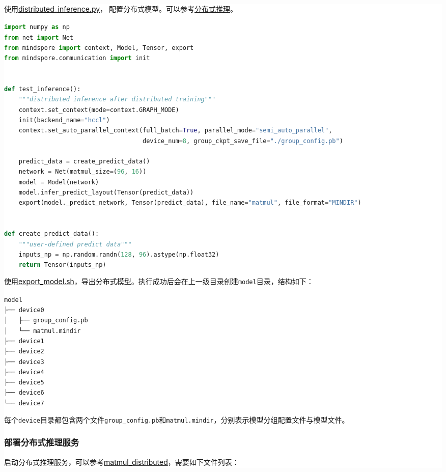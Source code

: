 使用[distributed_inference.py](https://gitee.com/mindspore/serving/blob/r1.3/example/matmul_distributed/export_model/distributed_inference.py)， 配置分布式模型。可以参考[分布式推理](https://www.mindspore.cn/docs/programming_guide/zh-CN/r1.3/distributed_inference.html)。

```python
import numpy as np
from net import Net
from mindspore import context, Model, Tensor, export
from mindspore.communication import init


def test_inference():
    """distributed inference after distributed training"""
    context.set_context(mode=context.GRAPH_MODE)
    init(backend_name="hccl")
    context.set_auto_parallel_context(full_batch=True, parallel_mode="semi_auto_parallel",
                                      device_num=8, group_ckpt_save_file="./group_config.pb")

    predict_data = create_predict_data()
    network = Net(matmul_size=(96, 16))
    model = Model(network)
    model.infer_predict_layout(Tensor(predict_data))
    export(model._predict_network, Tensor(predict_data), file_name="matmul", file_format="MINDIR")


def create_predict_data():
    """user-defined predict data"""
    inputs_np = np.random.randn(128, 96).astype(np.float32)
    return Tensor(inputs_np)
```

使用[export_model.sh](https://gitee.com/mindspore/serving/blob/r1.3/example/matmul_distributed/export_model/export_model.sh)，导出分布式模型。执行成功后会在上一级目录创建`model`目录，结构如下：

```text
model
├── device0
│   ├── group_config.pb
│   └── matmul.mindir
├── device1
├── device2
├── device3
├── device4
├── device5
├── device6
└── device7
```

每个`device`目录都包含两个文件`group_config.pb`和`matmul.mindir`，分别表示模型分组配置文件与模型文件。

### 部署分布式推理服务

启动分布式推理服务，可以参考[matmul_distributed](https://gitee.com/mindspore/serving/tree/r1.3/example/matmul_distributed)，需要如下文件列表：
